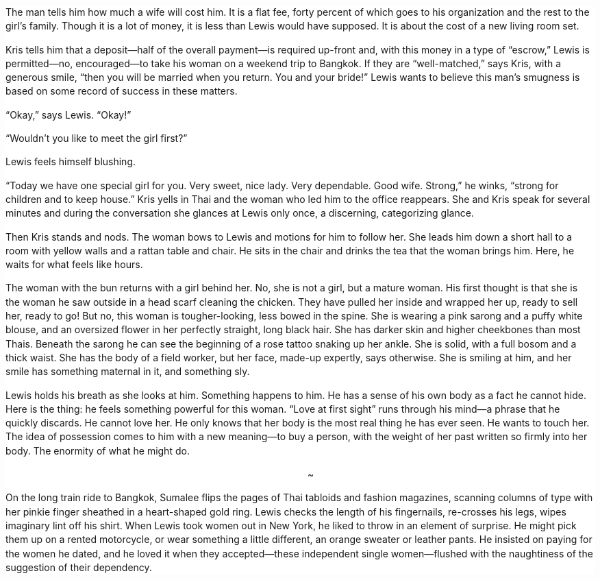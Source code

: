 The man tells him how much a wife will cost him. It is a flat fee, forty percent of which goes to his organization and the rest to the girl’s family. Though it is a lot of money, it is less than Lewis would have supposed. It is about the cost of a new living room set.

Kris tells him that a deposit—half of the overall payment—is required up-front and, with this money in a type of “escrow,” Lewis is permitted—no, encouraged—to take his woman on a weekend trip to Bangkok. If they are “well-matched,” says Kris, with a generous smile, “then you will be married when you return. You and your bride!” Lewis wants to believe this man’s smugness is based on some record of success in these matters.

“Okay,” says Lewis. “Okay!”

“Wouldn’t you like to meet the girl first?”

Lewis feels himself blushing.

“Today we have one special girl for you. Very sweet, nice lady. Very dependable. Good wife. Strong,” he winks, “strong for children and to keep house.” Kris yells in Thai and the woman who led him to the office reappears. She and Kris speak for several minutes and during the conversation she glances at Lewis only once, a discerning, categorizing glance.

Then Kris stands and nods. The woman bows to Lewis and motions for him to follow her. She leads him down a short hall to a room with yellow walls and a rattan table and chair. He sits in the chair and drinks the tea that the woman brings him. Here, he waits for what feels like hours.

The woman with the bun returns with a girl behind her. No, she is not a girl, but a mature woman. His first thought is that she is the woman he saw outside in a head scarf cleaning the chicken. They have pulled her inside and wrapped her up, ready to sell her, ready to go! But no, this woman is tougher-looking, less bowed in the spine. She is wearing a pink sarong and a puffy white blouse, and an oversized flower in her perfectly straight, long black hair. She has darker skin and higher cheekbones than most Thais. Beneath the sarong he can see the beginning of a rose tattoo snaking up her ankle. She is solid, with a full bosom and a thick waist. She has the body of a field worker, but her face, made-up expertly, says otherwise. She is smiling at him, and her smile has something maternal in it, and something sly.

Lewis holds his breath as she looks at him. Something happens to him. He has a sense of his own body as a fact he cannot hide. Here is the thing: he feels something powerful for this woman. “Love at first sight” runs through his mind—a phrase that he quickly discards. He cannot love her. He only knows that her body is the most real thing he has ever seen. He wants to touch her. The idea of possession comes to him with a new meaning—to buy a person, with the weight of her past written so firmly into her body. The enormity of what he might do.

<p style="text-align: center;">
          ~
</p>

On the long train ride to Bangkok, Sumalee flips the pages of Thai tabloids and fashion magazines, scanning columns of type with her pinkie finger sheathed in a heart-shaped gold ring. Lewis checks the length of his fingernails, re-crosses his legs, wipes imaginary lint off his shirt. When Lewis took women out in New York, he liked to throw in an element of surprise. He might pick them up on a rented motorcycle, or wear something a little different, an orange sweater or leather pants. He insisted on paying for the women he dated, and he loved it when they accepted—these independent single women—flushed with the naughtiness of the suggestion of their dependency.
